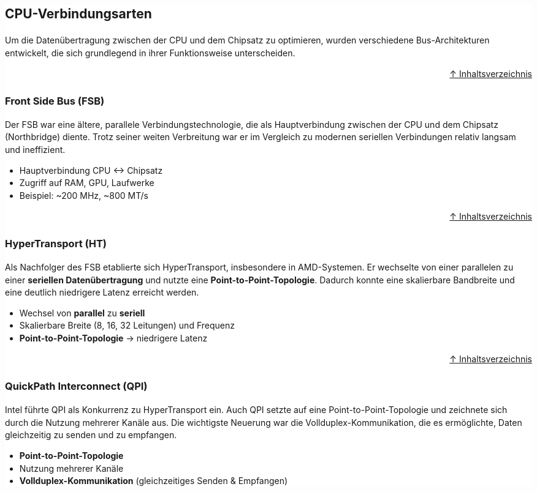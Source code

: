 
## CPU-Verbindungsarten
Um die Datenübertragung zwischen der CPU und dem Chipsatz zu optimieren, wurden verschiedene Bus-Architekturen entwickelt, die sich grundlegend in ihrer Funktionsweise unterscheiden.



<div align=right>

[↑ Inhaltsverzeichnis](#inhaltsverzeichnis)

</div>


### Front Side Bus (FSB)  
Der FSB war eine ältere, parallele Verbindungstechnologie, die als Hauptverbindung zwischen der CPU und dem Chipsatz (Northbridge) diente. Trotz seiner weiten Verbreitung war er im Vergleich zu modernen seriellen Verbindungen relativ langsam und ineffizient.

- Hauptverbindung CPU <-> Chipsatz  
- Zugriff auf RAM, GPU, Laufwerke  
- Beispiel: ~200 MHz, ~800 MT/s  



<div align=right>

[↑ Inhaltsverzeichnis](#inhaltsverzeichnis)

</div>


### HyperTransport (HT)  
Als Nachfolger des FSB etablierte sich HyperTransport, insbesondere in AMD-Systemen. Er wechselte von einer parallelen zu einer **seriellen Datenübertragung** und nutzte eine **Point-to-Point-Topologie**. Dadurch konnte eine skalierbare Bandbreite und eine deutlich niedrigere Latenz erreicht werden.

- Wechsel von **parallel** zu **seriell**  
- Skalierbare Breite (8, 16, 32 Leitungen) und Frequenz  
- **Point-to-Point-Topologie** -> niedrigere Latenz  

<div align=right>

[↑ Inhaltsverzeichnis](#inhaltsverzeichnis)

</div>

### QuickPath Interconnect (QPI)  
Intel führte QPI als Konkurrenz zu HyperTransport ein. Auch QPI setzte auf eine Point-to-Point-Topologie und zeichnete sich durch die Nutzung mehrerer Kanäle aus. Die wichtigste Neuerung war die Vollduplex-Kommunikation, die es ermöglichte, Daten gleichzeitig zu senden und zu empfangen.

- **Point-to-Point-Topologie**  
- Nutzung mehrerer Kanäle  
- **Vollduplex-Kommunikation** (gleichzeitiges Senden & Empfangen)  


